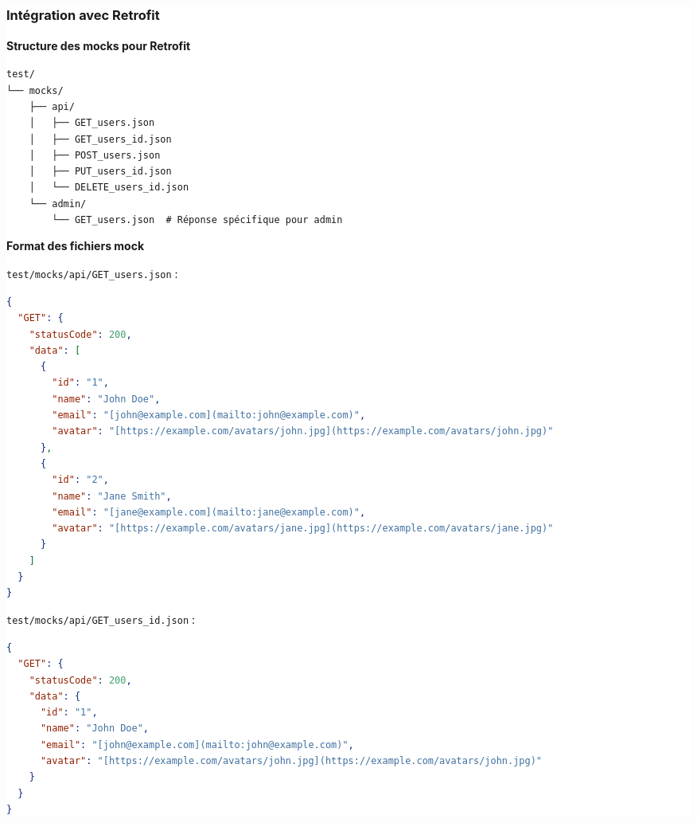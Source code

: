 ### Intégration avec Retrofit

**Structure des mocks pour Retrofit**

```
test/
└── mocks/
    ├── api/
    │   ├── GET_users.json
    │   ├── GET_users_id.json
    │   ├── POST_users.json
    │   ├── PUT_users_id.json
    │   └── DELETE_users_id.json
    └── admin/
        └── GET_users.json  # Réponse spécifique pour admin
```

**Format des fichiers mock**

`test/mocks/api/GET_users.json` :

```json
{
  "GET": {
    "statusCode": 200,
    "data": [
      {
        "id": "1",
        "name": "John Doe",
        "email": "[john@example.com](mailto:john@example.com)",
        "avatar": "[https://example.com/avatars/john.jpg](https://example.com/avatars/john.jpg)"
      },
      {
        "id": "2",
        "name": "Jane Smith",
        "email": "[jane@example.com](mailto:jane@example.com)",
        "avatar": "[https://example.com/avatars/jane.jpg](https://example.com/avatars/jane.jpg)"
      }
    ]
  }
}
```

`test/mocks/api/GET_users_id.json` :

```json
{
  "GET": {
    "statusCode": 200,
    "data": {
      "id": "1",
      "name": "John Doe",
      "email": "[john@example.com](mailto:john@example.com)",
      "avatar": "[https://example.com/avatars/john.jpg](https://example.com/avatars/john.jpg)"
    }
  }
}
```
